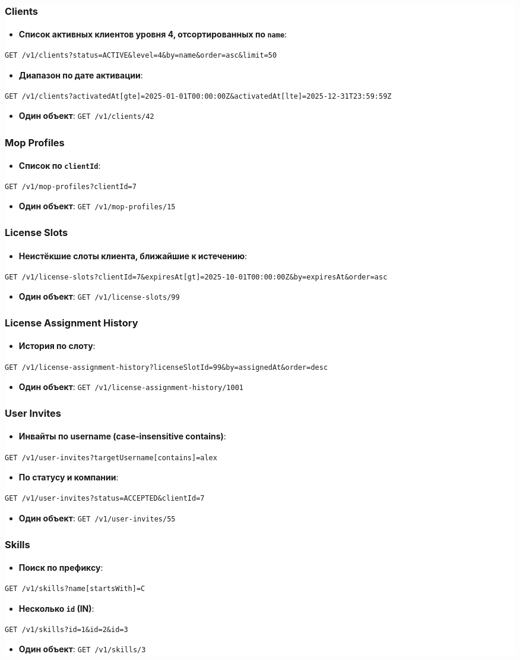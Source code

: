 ### Clients
- **Список активных клиентов уровня 4, отсортированных по `name`**:
```
GET /v1/clients?status=ACTIVE&level=4&by=name&order=asc&limit=50
```
- **Диапазон по дате активации**:
```
GET /v1/clients?activatedAt[gte]=2025-01-01T00:00:00Z&activatedAt[lte]=2025-12-31T23:59:59Z
```
- **Один объект**: `GET /v1/clients/42`

### Mop Profiles
- **Список по `clientId`**:
```
GET /v1/mop-profiles?clientId=7
```
- **Один объект**: `GET /v1/mop-profiles/15`

### License Slots
- **Неистёкшие слоты клиента, ближайшие к истечению**:
```
GET /v1/license-slots?clientId=7&expiresAt[gt]=2025-10-01T00:00:00Z&by=expiresAt&order=asc
```
- **Один объект**: `GET /v1/license-slots/99`

### License Assignment History
- **История по слоту**:
```
GET /v1/license-assignment-history?licenseSlotId=99&by=assignedAt&order=desc
```
- **Один объект**: `GET /v1/license-assignment-history/1001`

### User Invites
- **Инвайты по username (case‑insensitive contains)**:
```
GET /v1/user-invites?targetUsername[contains]=alex
```
- **По статусу и компании**:
```
GET /v1/user-invites?status=ACCEPTED&clientId=7
```
- **Один объект**: `GET /v1/user-invites/55`

### Skills
- **Поиск по префиксу**:
```
GET /v1/skills?name[startsWith]=C
```
- **Несколько `id` (IN)**:
```
GET /v1/skills?id=1&id=2&id=3
```
- **Один объект**: `GET /v1/skills/3`
